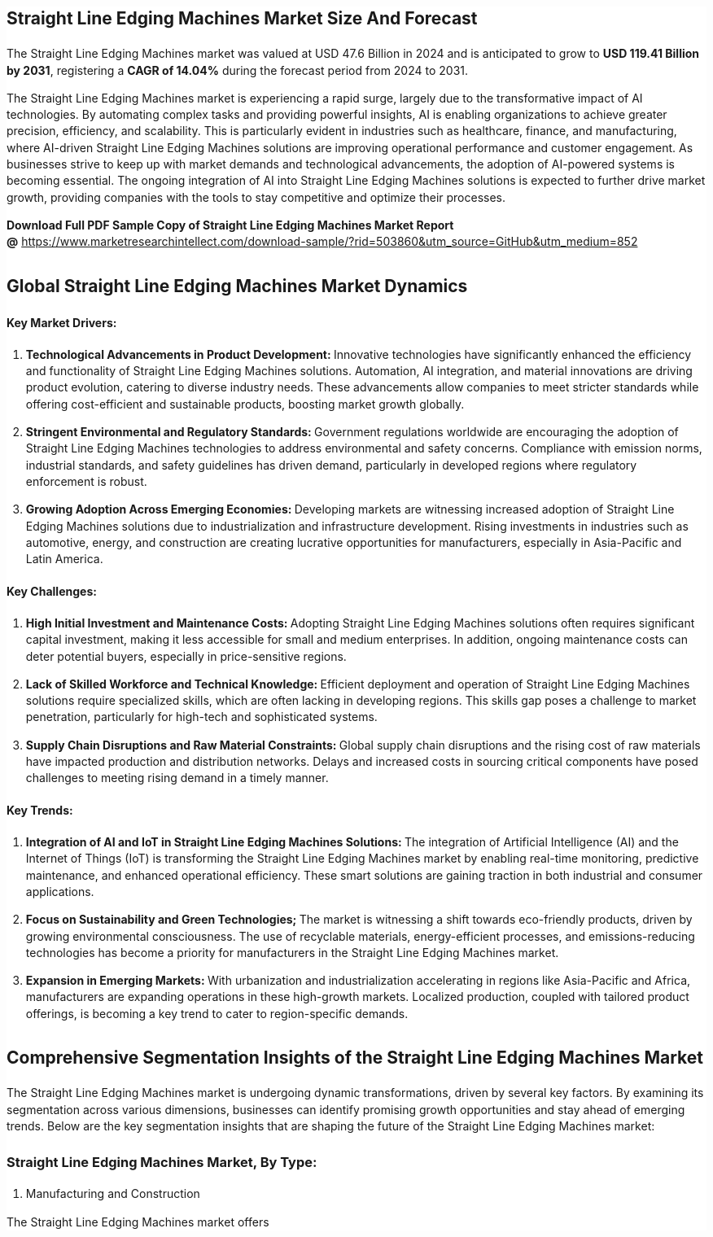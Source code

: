 <h2>Straight Line Edging Machines Market Size And Forecast</h2><p>The Straight Line Edging Machines market was valued at USD 47.6 Billion in 2024 and is anticipated to grow to <strong>USD 119.41 Billion by 2031</strong>, registering a <strong>CAGR of 14.04%</strong> during the forecast period from 2024 to 2031.</p><p>The Straight Line Edging Machines market is experiencing a rapid surge, largely due to the transformative impact of AI technologies. By automating complex tasks and providing powerful insights, AI is enabling organizations to achieve greater precision, efficiency, and scalability. This is particularly evident in industries such as healthcare, finance, and manufacturing, where AI-driven Straight Line Edging Machines solutions are improving operational performance and customer engagement. As businesses strive to keep up with market demands and technological advancements, the adoption of AI-powered systems is becoming essential. The ongoing integration of AI into Straight Line Edging Machines solutions is expected to further drive market growth, providing companies with the tools to stay competitive and optimize their processes.</p><p><strong>Download Full PDF Sample Copy of Straight Line Edging Machines Market Report @</strong>&nbsp;<a href="https://www.marketresearchintellect.com/download-sample/?rid=503860&amp;utm_source=GitHub&amp;utm_medium=852">https://www.marketresearchintellect.com/download-sample/?rid=503860&amp;utm_source=GitHub&amp;utm_medium=852</a></p><h2>Global Straight Line Edging Machines Market Dynamics</h2><h4><strong>Key Market Drivers:</strong></h4><ol><li><p><strong>Technological Advancements in Product Development:&nbsp;</strong>Innovative technologies have significantly enhanced the efficiency and functionality of Straight Line Edging Machines solutions. Automation, AI integration, and material innovations are driving product evolution, catering to diverse industry needs. These advancements allow companies to meet stricter standards while offering cost-efficient and sustainable products, boosting market growth globally.</p></li><li><p><strong>Stringent Environmental and Regulatory Standards:&nbsp;</strong>Government regulations worldwide are encouraging the adoption of Straight Line Edging Machines technologies to address environmental and safety concerns. Compliance with emission norms, industrial standards, and safety guidelines has driven demand, particularly in developed regions where regulatory enforcement is robust.</p></li><li><p><strong>Growing Adoption Across Emerging Economies:&nbsp;</strong>Developing markets are witnessing increased adoption of Straight Line Edging Machines solutions due to industrialization and infrastructure development. Rising investments in industries such as automotive, energy, and construction are creating lucrative opportunities for manufacturers, especially in Asia-Pacific and Latin America.</p></li></ol><h4><strong>Key Challenges:</strong></h4><ol><li><p><strong>High Initial Investment and Maintenance Costs:&nbsp;</strong>Adopting Straight Line Edging Machines solutions often requires significant capital investment, making it less accessible for small and medium enterprises. In addition, ongoing maintenance costs can deter potential buyers, especially in price-sensitive regions.</p></li><li><p><strong>Lack of Skilled Workforce and Technical Knowledge:&nbsp;</strong>Efficient deployment and operation of Straight Line Edging Machines solutions require specialized skills, which are often lacking in developing regions. This skills gap poses a challenge to market penetration, particularly for high-tech and sophisticated systems.</p></li><li><p><strong>Supply Chain Disruptions and Raw Material Constraints:&nbsp;</strong>Global supply chain disruptions and the rising cost of raw materials have impacted production and distribution networks. Delays and increased costs in sourcing critical components have posed challenges to meeting rising demand in a timely manner.</p></li></ol><h4><strong>Key Trends:</strong></h4><ol><li><p><strong>Integration of AI and IoT in Straight Line Edging Machines Solutions:&nbsp;</strong>The integration of Artificial Intelligence (AI) and the Internet of Things (IoT) is transforming the Straight Line Edging Machines market by enabling real-time monitoring, predictive maintenance, and enhanced operational efficiency. These smart solutions are gaining traction in both industrial and consumer applications.</p></li><li><p><strong>Focus on Sustainability and Green Technologies;&nbsp;</strong>The market is witnessing a shift towards eco-friendly products, driven by growing environmental consciousness. The use of recyclable materials, energy-efficient processes, and emissions-reducing technologies has become a priority for manufacturers in the Straight Line Edging Machines market.</p></li><li><p><strong>Expansion in Emerging Markets:&nbsp;</strong>With urbanization and industrialization accelerating in regions like Asia-Pacific and Africa, manufacturers are expanding operations in these high-growth markets. Localized production, coupled with tailored product offerings, is becoming a key trend to cater to region-specific demands.</p></li></ol><div class="article-main__content" data-test-id="publishing-text-block"><h2>Comprehensive Segmentation Insights of the Straight Line Edging Machines Market</h2><p>The Straight Line Edging Machines market is undergoing dynamic transformations, driven by several key factors. By examining its segmentation across various dimensions, businesses can identify promising growth opportunities and stay ahead of emerging trends. Below are the key segmentation insights that are shaping the future of the Straight Line Edging Machines market:</p><h3><strong>Straight Line Edging Machines Market, By Type:<br /></strong></h3><ol><li>Manufacturing and Construction</li></ol><p>The Straight Line Edging Machines market offers
